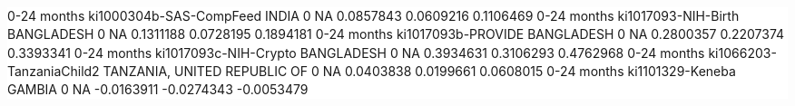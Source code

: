 0-24 months   ki1000304b-SAS-CompFeed    INDIA                          0                    NA                 0.0857843    0.0609216    0.1106469
0-24 months   ki1017093-NIH-Birth        BANGLADESH                     0                    NA                 0.1311188    0.0728195    0.1894181
0-24 months   ki1017093b-PROVIDE         BANGLADESH                     0                    NA                 0.2800357    0.2207374    0.3393341
0-24 months   ki1017093c-NIH-Crypto      BANGLADESH                     0                    NA                 0.3934631    0.3106293    0.4762968
0-24 months   ki1066203-TanzaniaChild2   TANZANIA, UNITED REPUBLIC OF   0                    NA                 0.0403838    0.0199661    0.0608015
0-24 months   ki1101329-Keneba           GAMBIA                         0                    NA                -0.0163911   -0.0274343   -0.0053479
